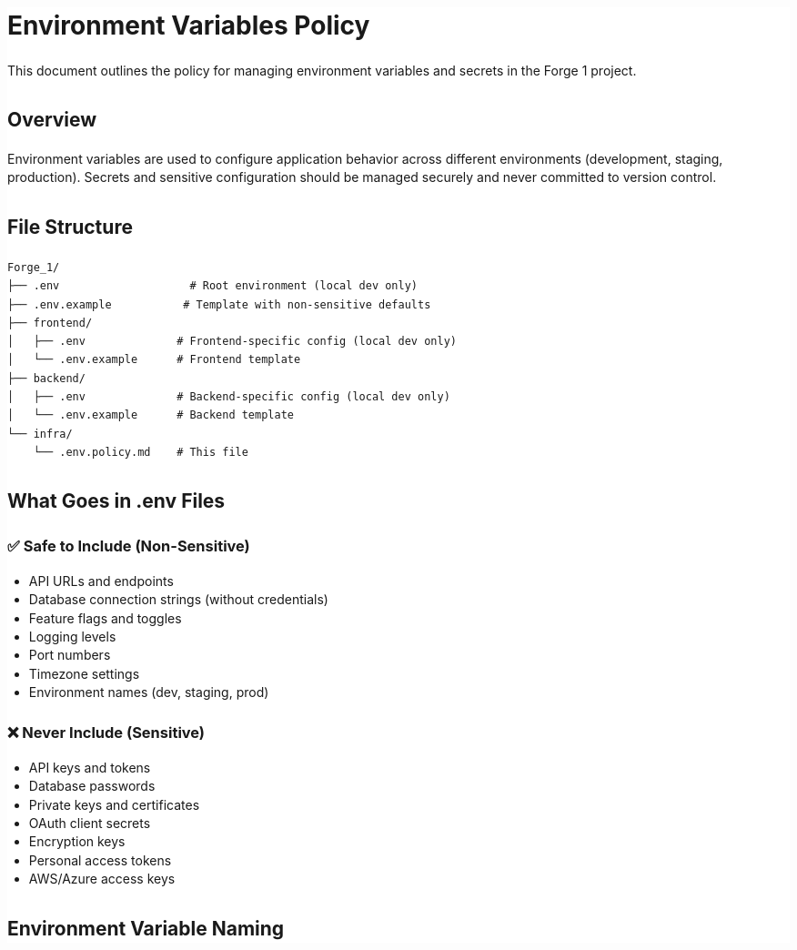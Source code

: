 # Environment Variables Policy

This document outlines the policy for managing environment variables and secrets in the Forge 1 project.

## Overview

Environment variables are used to configure application behavior across different environments (development, staging, production). Secrets and sensitive configuration should be managed securely and never committed to version control.

## File Structure

```
Forge_1/
├── .env                    # Root environment (local dev only)
├── .env.example           # Template with non-sensitive defaults
├── frontend/
│   ├── .env              # Frontend-specific config (local dev only)
│   └── .env.example      # Frontend template
├── backend/
│   ├── .env              # Backend-specific config (local dev only)
│   └── .env.example      # Backend template
└── infra/
    └── .env.policy.md    # This file
```

## What Goes in .env Files

### ✅ Safe to Include (Non-Sensitive)
- API URLs and endpoints
- Database connection strings (without credentials)
- Feature flags and toggles
- Logging levels
- Port numbers
- Timezone settings
- Environment names (dev, staging, prod)

### ❌ Never Include (Sensitive)
- API keys and tokens
- Database passwords
- Private keys and certificates
- OAuth client secrets
- Encryption keys
- Personal access tokens
- AWS/Azure access keys

## Environment Variable Naming
